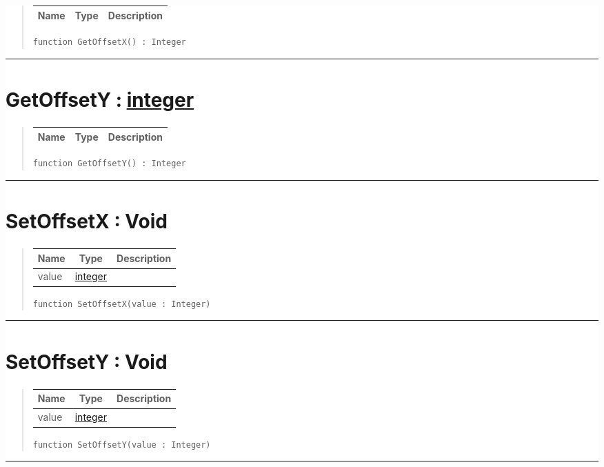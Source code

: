 > 
> |Name|Type|Description|
> |---|---|---|
> ``` lang=cpp, name=Lightning
> function GetOffsetX() : Integer
> ``` 


---  
 #  GetOffsetY : [integer](https://plasmaengine.github.io/PlasmaDocs/Plasma1/C++/code_reference/lightning_base_types/integer.markdown)

> 
> |Name|Type|Description|
> |---|---|---|
> ``` lang=cpp, name=Lightning
> function GetOffsetY() : Integer
> ``` 


---  
 #  SetOffsetX : Void

> 
> |Name|Type|Description|
> |---|---|---|
> |value|[integer](https://plasmaengine.github.io/PlasmaDocs/Plasma1/C++/code_reference/lightning_base_types/integer.markdown)| |
> ``` lang=cpp, name=Lightning
> function SetOffsetX(value : Integer)
> ``` 


---  
 #  SetOffsetY : Void

> 
> |Name|Type|Description|
> |---|---|---|
> |value|[integer](https://plasmaengine.github.io/PlasmaDocs/Plasma1/C++/code_reference/lightning_base_types/integer.markdown)| |
> ``` lang=cpp, name=Lightning
> function SetOffsetY(value : Integer)
> ``` 


---  
 

 